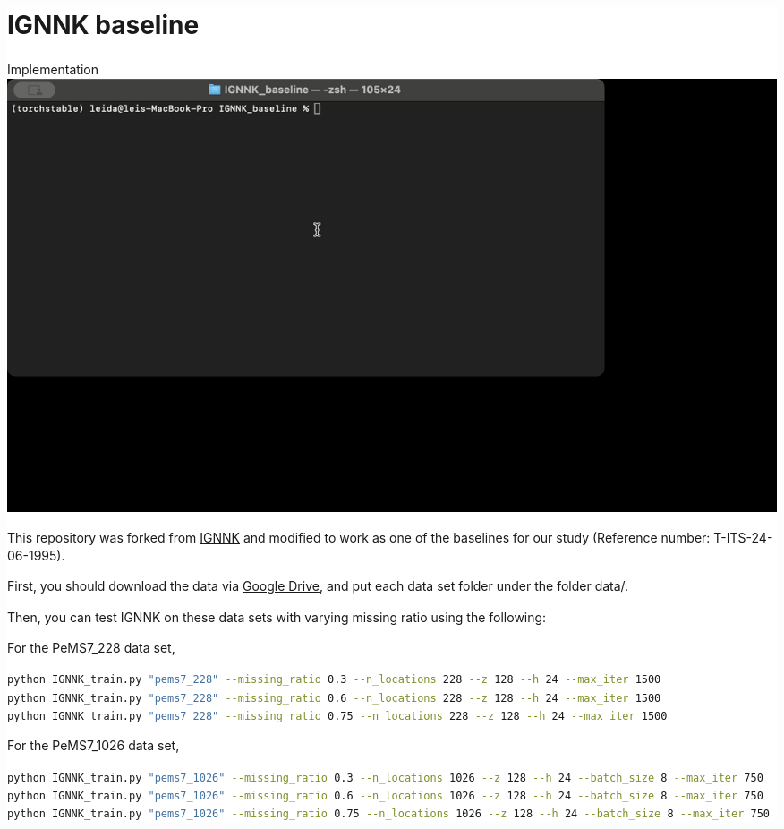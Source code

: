 # IGNNK baseline

Implementation
![Implementation](/fig/implementation.gif)

This repository was forked from [IGNNK](https://github.com/Kaimaoge/IGNNK) and modified to work as one of the baselines for our study (Reference number: T-ITS-24-06-1995).

First, you should download the data via [Google Drive](https://drive.google.com/drive/folders/14VPjNlQQRd5FCXXHrBPYbety9fiWx7--?usp=drive_link), and put each data set folder under the folder data/.

Then, you can test IGNNK on these data sets with varying missing ratio using the following:

For the PeMS7_228 data set,
```bash
python IGNNK_train.py "pems7_228" --missing_ratio 0.3 --n_locations 228 --z 128 --h 24 --max_iter 1500
python IGNNK_train.py "pems7_228" --missing_ratio 0.6 --n_locations 228 --z 128 --h 24 --max_iter 1500
python IGNNK_train.py "pems7_228" --missing_ratio 0.75 --n_locations 228 --z 128 --h 24 --max_iter 1500
```

For the PeMS7_1026 data set,
```bash
python IGNNK_train.py "pems7_1026" --missing_ratio 0.3 --n_locations 1026 --z 128 --h 24 --batch_size 8 --max_iter 750
python IGNNK_train.py "pems7_1026" --missing_ratio 0.6 --n_locations 1026 --z 128 --h 24 --batch_size 8 --max_iter 750
python IGNNK_train.py "pems7_1026" --missing_ratio 0.75 --n_locations 1026 --z 128 --h 24 --batch_size 8 --max_iter 750
```
